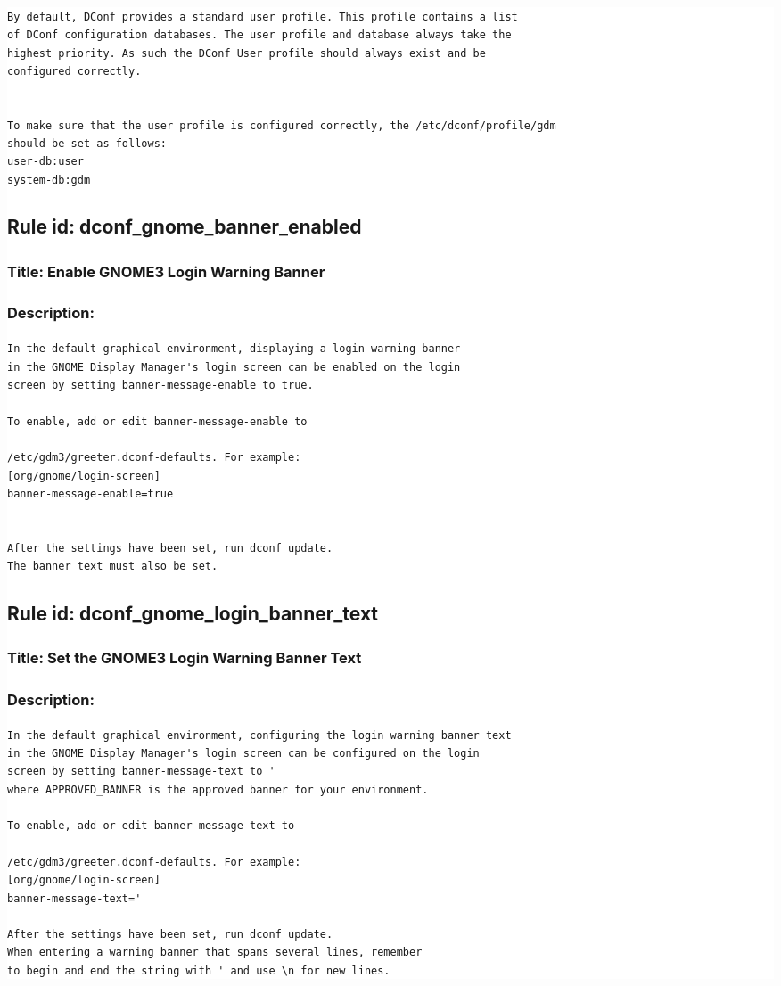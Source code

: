 ```
By default, DConf provides a standard user profile. This profile contains a list
of DConf configuration databases. The user profile and database always take the
highest priority. As such the DConf User profile should always exist and be
configured correctly.


To make sure that the user profile is configured correctly, the /etc/dconf/profile/gdm
should be set as follows:
user-db:user
system-db:gdm

```

## Rule id: dconf\_gnome\_banner\_enabled
### Title: Enable GNOME3 Login Warning Banner
### Description:

```
In the default graphical environment, displaying a login warning banner
in the GNOME Display Manager's login screen can be enabled on the login
screen by setting banner-message-enable to true.

To enable, add or edit banner-message-enable to

/etc/gdm3/greeter.dconf-defaults. For example:
[org/gnome/login-screen]
banner-message-enable=true


After the settings have been set, run dconf update.
The banner text must also be set.
```

## Rule id: dconf\_gnome\_login\_banner\_text
### Title: Set the GNOME3 Login Warning Banner Text
### Description:

```
In the default graphical environment, configuring the login warning banner text
in the GNOME Display Manager's login screen can be configured on the login
screen by setting banner-message-text to '
where APPROVED_BANNER is the approved banner for your environment.

To enable, add or edit banner-message-text to

/etc/gdm3/greeter.dconf-defaults. For example:
[org/gnome/login-screen]
banner-message-text='

After the settings have been set, run dconf update.
When entering a warning banner that spans several lines, remember
to begin and end the string with ' and use \n for new lines.
```
